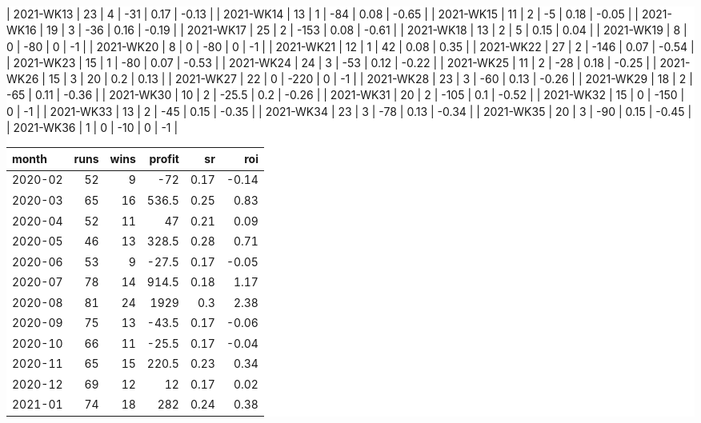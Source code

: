 | 2021-WK13 |     23 |      4 |    -31   | 0.17 | -0.13 |
| 2021-WK14 |     13 |      1 |    -84   | 0.08 | -0.65 |
| 2021-WK15 |     11 |      2 |     -5   | 0.18 | -0.05 |
| 2021-WK16 |     19 |      3 |    -36   | 0.16 | -0.19 |
| 2021-WK17 |     25 |      2 |   -153   | 0.08 | -0.61 |
| 2021-WK18 |     13 |      2 |      5   | 0.15 |  0.04 |
| 2021-WK19 |      8 |      0 |    -80   | 0    | -1    |
| 2021-WK20 |      8 |      0 |    -80   | 0    | -1    |
| 2021-WK21 |     12 |      1 |     42   | 0.08 |  0.35 |
| 2021-WK22 |     27 |      2 |   -146   | 0.07 | -0.54 |
| 2021-WK23 |     15 |      1 |    -80   | 0.07 | -0.53 |
| 2021-WK24 |     24 |      3 |    -53   | 0.12 | -0.22 |
| 2021-WK25 |     11 |      2 |    -28   | 0.18 | -0.25 |
| 2021-WK26 |     15 |      3 |     20   | 0.2  |  0.13 |
| 2021-WK27 |     22 |      0 |   -220   | 0    | -1    |
| 2021-WK28 |     23 |      3 |    -60   | 0.13 | -0.26 |
| 2021-WK29 |     18 |      2 |    -65   | 0.11 | -0.36 |
| 2021-WK30 |     10 |      2 |    -25.5 | 0.2  | -0.26 |
| 2021-WK31 |     20 |      2 |   -105   | 0.1  | -0.52 |
| 2021-WK32 |     15 |      0 |   -150   | 0    | -1    |
| 2021-WK33 |     13 |      2 |    -45   | 0.15 | -0.35 |
| 2021-WK34 |     23 |      3 |    -78   | 0.13 | -0.34 |
| 2021-WK35 |     20 |      3 |    -90   | 0.15 | -0.45 |
| 2021-WK36 |      1 |      0 |    -10   | 0    | -1    |

| month   |   runs |   wins |   profit |   sr |   roi |
|:--------|-------:|-------:|---------:|-----:|------:|
| 2020-02 |     52 |      9 |    -72   | 0.17 | -0.14 |
| 2020-03 |     65 |     16 |    536.5 | 0.25 |  0.83 |
| 2020-04 |     52 |     11 |     47   | 0.21 |  0.09 |
| 2020-05 |     46 |     13 |    328.5 | 0.28 |  0.71 |
| 2020-06 |     53 |      9 |    -27.5 | 0.17 | -0.05 |
| 2020-07 |     78 |     14 |    914.5 | 0.18 |  1.17 |
| 2020-08 |     81 |     24 |   1929   | 0.3  |  2.38 |
| 2020-09 |     75 |     13 |    -43.5 | 0.17 | -0.06 |
| 2020-10 |     66 |     11 |    -25.5 | 0.17 | -0.04 |
| 2020-11 |     65 |     15 |    220.5 | 0.23 |  0.34 |
| 2020-12 |     69 |     12 |     12   | 0.17 |  0.02 |
| 2021-01 |     74 |     18 |    282   | 0.24 |  0.38 |